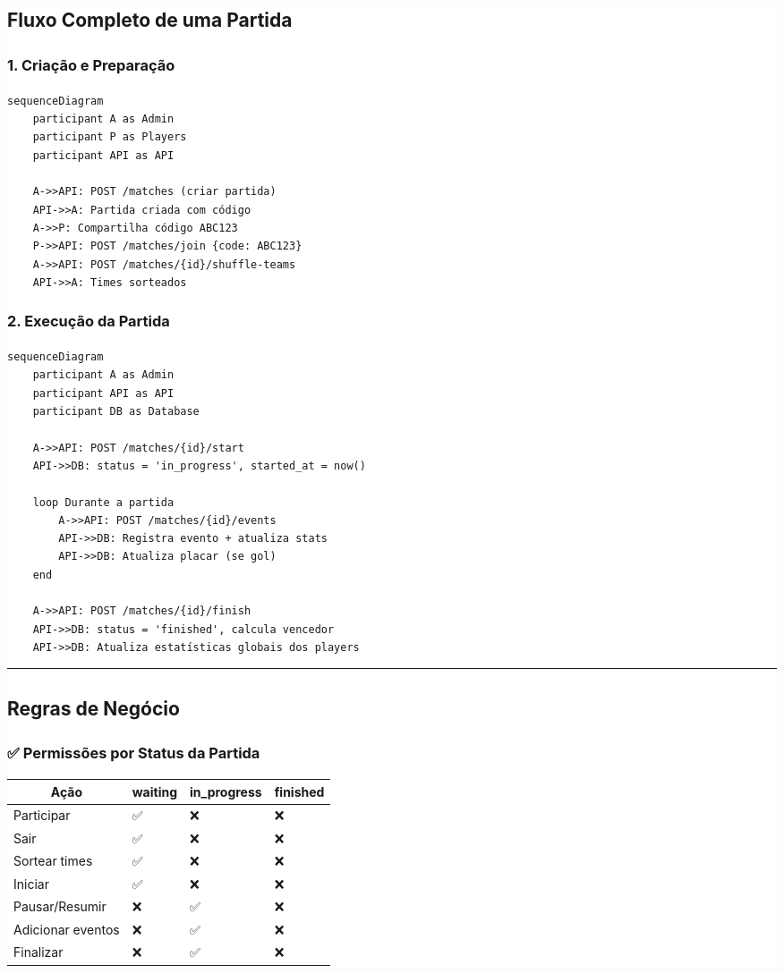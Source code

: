
## Fluxo Completo de uma Partida

### 1. Criação e Preparação
```mermaid
sequenceDiagram
    participant A as Admin
    participant P as Players
    participant API as API
    
    A->>API: POST /matches (criar partida)
    API->>A: Partida criada com código
    A->>P: Compartilha código ABC123
    P->>API: POST /matches/join {code: ABC123}
    A->>API: POST /matches/{id}/shuffle-teams
    API->>A: Times sorteados
```

### 2. Execução da Partida
```mermaid
sequenceDiagram
    participant A as Admin
    participant API as API
    participant DB as Database
    
    A->>API: POST /matches/{id}/start
    API->>DB: status = 'in_progress', started_at = now()
    
    loop Durante a partida
        A->>API: POST /matches/{id}/events
        API->>DB: Registra evento + atualiza stats
        API->>DB: Atualiza placar (se gol)
    end
    
    A->>API: POST /matches/{id}/finish
    API->>DB: status = 'finished', calcula vencedor
    API->>DB: Atualiza estatísticas globais dos players
```

---

## Regras de Negócio

### ✅ Permissões por Status da Partida

| Ação | waiting | in_progress | finished |
|------|---------|-------------|----------|
| Participar | ✅ | ❌ | ❌ |
| Sair | ✅ | ❌ | ❌ |
| Sortear times | ✅ | ❌ | ❌ |
| Iniciar | ✅ | ❌ | ❌ |
| Pausar/Resumir | ❌ | ✅ | ❌ |
| Adicionar eventos | ❌ | ✅ | ❌ |
| Finalizar | ❌ | ✅ | ❌ |
